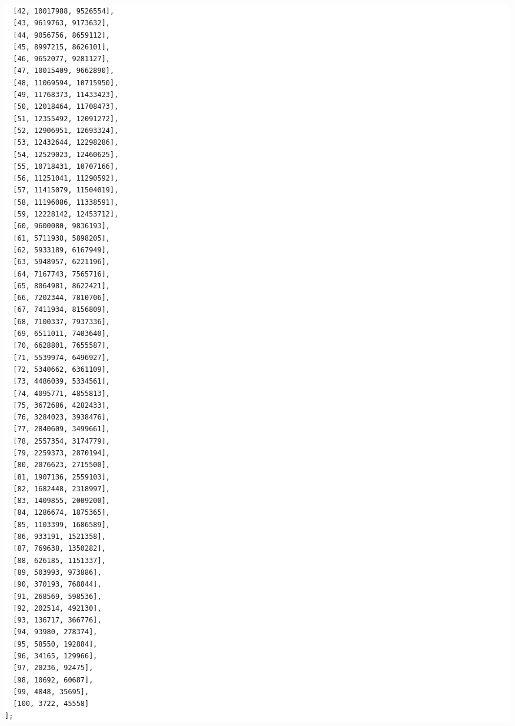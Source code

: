 ```
  [42, 10017988, 9526554],
  [43, 9619763, 9173632],
  [44, 9056756, 8659112],
  [45, 8997215, 8626101],
  [46, 9652077, 9281127],
  [47, 10015409, 9662890],
  [48, 11069594, 10715950],
  [49, 11768373, 11433423],
  [50, 12018464, 11708473],
  [51, 12355492, 12091272],
  [52, 12906951, 12693324],
  [53, 12432644, 12298286],
  [54, 12529023, 12460625],
  [55, 10718431, 10707166],
  [56, 11251041, 11290592],
  [57, 11415079, 11504019],
  [58, 11196086, 11338591],
  [59, 12228142, 12453712],
  [60, 9600080, 9836193],
  [61, 5711938, 5898205],
  [62, 5933189, 6167949],
  [63, 5948957, 6221196],
  [64, 7167743, 7565716],
  [65, 8064981, 8622421],
  [66, 7202344, 7810706],
  [67, 7411934, 8156809],
  [68, 7100337, 7937336],
  [69, 6511011, 7403640],
  [70, 6628801, 7655587],
  [71, 5539974, 6496927],
  [72, 5340662, 6361109],
  [73, 4486039, 5334561],
  [74, 4095771, 4855813],
  [75, 3672686, 4282433],
  [76, 3284023, 3938476],
  [77, 2840609, 3499661],
  [78, 2557354, 3174779],
  [79, 2259373, 2870194],
  [80, 2076623, 2715500],
  [81, 1907136, 2559103],
  [82, 1682448, 2318997],
  [83, 1409855, 2009200],
  [84, 1286674, 1875365],
  [85, 1103399, 1686589],
  [86, 933191, 1521358],
  [87, 769638, 1350282],
  [88, 626185, 1151337],
  [89, 503993, 973886],
  [90, 370193, 768844],
  [91, 268569, 598536],
  [92, 202514, 492130],
  [93, 136717, 366776],
  [94, 93980, 278374],
  [95, 58550, 192884],
  [96, 34165, 129966],
  [97, 20236, 92475],
  [98, 10692, 60687],
  [99, 4848, 35695],
  [100, 3722, 45558]
];

```